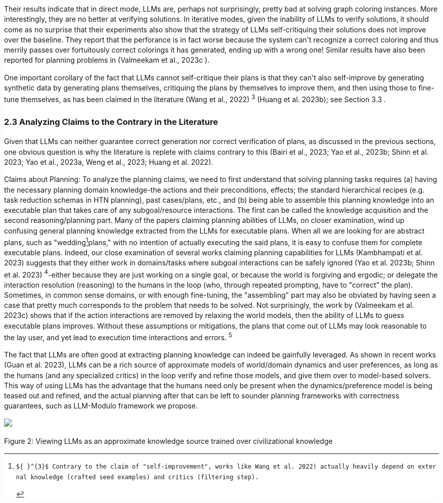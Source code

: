 Their results indicate that in direct mode, LLMs are, perhaps not surprisingly, pretty bad at solving graph coloring instances. More interestingly, they are no better at verifying solutions. In iterative modes, given the inability of LLMs to verify solutions, it should come as no surprise that their experiments also show that the strategy of LLMs self-critiquing their solutions does not improve over the baseline. They report that the perforance is in fact worse because the system can't recognize a correct coloring and thus merrily passes over fortuitously correct colorings it has generated, ending up with a wrong one! Similar results have also been reported for planning problems in (Valmeekam et al., $2023 \mathrm{c}$ ).

One important corollary of the fact that LLMs cannot self-critique their plans is that they can't also self-improve by generating synthetic data by generating plans themselves, critiquing the plans by themselves to improve them, and then using those to fine-tune themselves, as has been claimed in the literature (Wang et al., 2022) ${ }^{3}$ (Huang et al. 2023b); see Section 3.3 .

### 2.3 Analyzing Claims to the Contrary in the Literature

Given that LLMs can neither guarantee correct generation nor correct verification of plans, as discussed in the previous sections, one obvious question is why the literature is replete with claims contrary to this (Bairi et al., 2023; Yao et al., 2023b; Shinn et al. 2023; Yao et al., 2023a, Weng et al., 2023; Huang et al. 2022).

Claims about Planning: To analyze the planning claims, we need to first understand that solving planning tasks requires (a) having the necessary planning domain knowledge-the actions and their preconditions, effects; the standard hierarchical recipes (e.g. task reduction schemas in HTN planning), past cases/plans, etc., and (b) being able to assemble this planning knowledge into an executable plan that takes care of any subgoal/resource interactions. The first can be called the knowledge acquisition and the second reasoning/planning part. Many of the papers claiming planning abilities of LLMs, on closer examination, wind up confusing general planning knowledge extracted from the LLMs for executable plans. When all we are looking for are abstract plans, such as "wedding[^2]plans," with no intention of actually executing the said plans, it is easy to confuse them for complete executable plans. Indeed, our close examination of several works claiming planning capabilities for LLMs (Kambhampati et al. 2023) suggests that they either work in domains/tasks where subgoal interactions can be safely ignored (Yao et al. 2023b; Shinn et al. 2023) ${ }^{4}$-either because they are just working on a single goal, or because the world is forgiving and ergodic; or delegate the interaction resolution (reasoning) to the humans in the loop (who, through repeated prompting, have to "correct" the plan). Sometimes, in common sense domains, or with enough fine-tuning, the "assembling" part may also be obviated by having seen a case that pretty much corresponds to the problem that needs to be solved. Not surprisingly, the work by (Valmeekam et al. 2023c) shows that if the action interactions are removed by relaxing the world models, then the ability of LLMs to guess executable plans improves. Without these assumptions or mitigations, the plans that come out of LLMs may look reasonable to the lay user, and yet lead to execution time interactions and errors. ${ }^{5}$

The fact that LLMs are often good at extracting planning knowledge can indeed be gainfully leveraged. As shown in recent works (Guan et al. 2023), LLMs can be a rich source of approximate models of world/domain dynamics and user preferences, as long as the humans (and any specialized critics) in the loop verify and refine those models, and give them over to model-based solvers. This way of using LLMs has the advantage that the humans need only be present when the dynamics/preference model is being teased out and refined, and the actual planning after that can be left to sounder planning frameworks with correctness guarantees, such as LLM-Modulo framework we propose.

![](https://cdn.mathpix.com/cropped/2024_06_04_391d351144ab2b430cb9g-05.jpg?height=686&width=1331&top_left_y=1077&top_left_x=381)

Figure 2: Viewing LLMs as an approximate knowledge source trained over civilizational knowledge


[^0]:    ${ }^{*}$ Corresponding author. Email: rao@ asu.edu
[^1]:    ${ }^{2}$ In some circles, this unidirectional pipeline has come to be given the undeserved badge of neuro-symbolic architecture.
[^2]:    ${ }^{3}$ Contrary to the claim of "self-improvement", works like Wang et al. 2022) actually heavily depend on external knowledge (crafted seed examples) and critics (filtering step).
[^3]:    ${ }^{4}$ Although domains like AlfWorld (Shridhar et al. 2021) do have sub-goal interactions for successful task completion, (Yao et al. 2023b) and (Shinn et al. 2023) ignore these interactions relying on the ergodic nature of the domain when prompting LLMs for generating plans.
[^4]:    ${ }^{6}$ Paradoxically, the fact that it is infeasible to write sound verifiers for tacit knowledge tasks also makes it possible for everyone to be a critic. Think of R2 saying the paper could be made "less dense" or the Peloton instructor critiquing Christopher Nolan film.
[^5]:    ${ }^{9}$ The name LLM-Modulo is inspired by the SAT-Modulo theories (Nieuwenhuis \& Oliveras 2006)
[^6]:    ${ }^{11}$ Such summarization is a reasonable strategy as the back prompts will not be treated as hard constraints by LLMs anyway.
[^7]:    ${ }^{12}$ If you know how to complete sentences, and now learned to complete dance moves, does your ability to reason/plan magically improve?